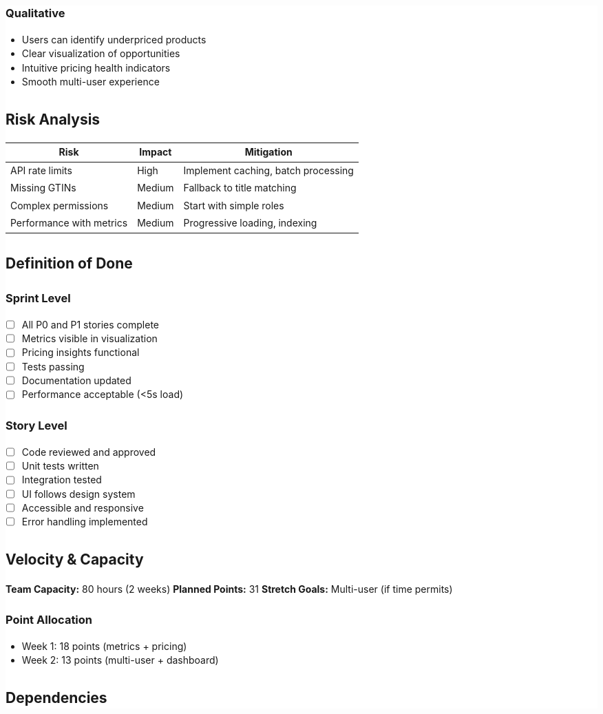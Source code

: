 ### Qualitative

- Users can identify underpriced products
- Clear visualization of opportunities
- Intuitive pricing health indicators
- Smooth multi-user experience

## Risk Analysis

| Risk                     | Impact | Mitigation                          |
| ------------------------ | ------ | ----------------------------------- |
| API rate limits          | High   | Implement caching, batch processing |
| Missing GTINs            | Medium | Fallback to title matching          |
| Complex permissions      | Medium | Start with simple roles             |
| Performance with metrics | Medium | Progressive loading, indexing       |

## Definition of Done

### Sprint Level

- [ ] All P0 and P1 stories complete
- [ ] Metrics visible in visualization
- [ ] Pricing insights functional
- [ ] Tests passing
- [ ] Documentation updated
- [ ] Performance acceptable (<5s load)

### Story Level

- [ ] Code reviewed and approved
- [ ] Unit tests written
- [ ] Integration tested
- [ ] UI follows design system
- [ ] Accessible and responsive
- [ ] Error handling implemented

## Velocity & Capacity

**Team Capacity:** 80 hours (2 weeks)
**Planned Points:** 31
**Stretch Goals:** Multi-user (if time permits)

### Point Allocation

- Week 1: 18 points (metrics + pricing)
- Week 2: 13 points (multi-user + dashboard)

## Dependencies

